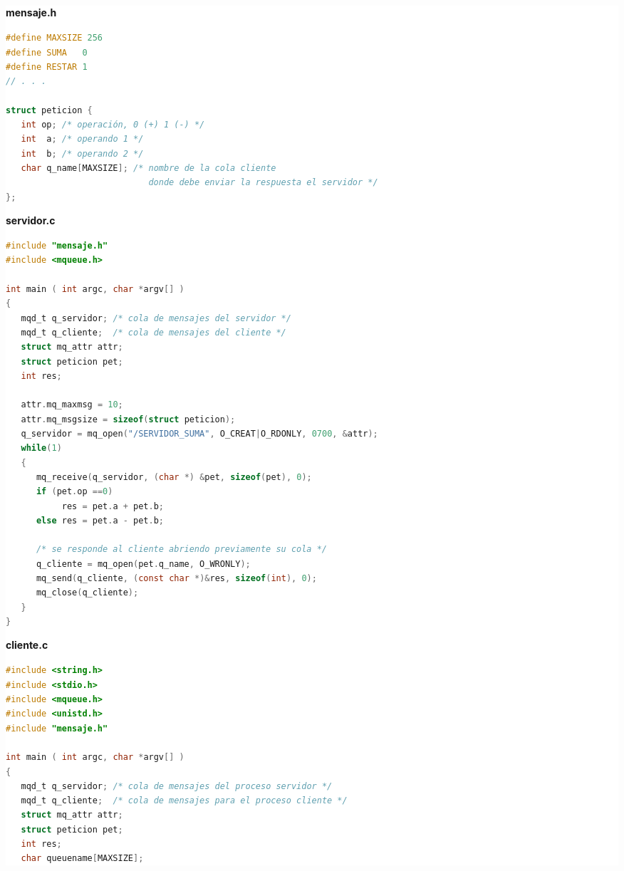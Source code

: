 
**mensaje.h**
```c
#define MAXSIZE 256
#define SUMA   0
#define RESTAR 1
// . . .

struct peticion {
   int op; /* operación, 0 (+) 1 (-) */
   int  a; /* operando 1 */
   int  b; /* operando 2 */
   char q_name[MAXSIZE]; /* nombre de la cola cliente
                            donde debe enviar la respuesta el servidor */
};
```


**servidor.c**
```c
#include "mensaje.h"
#include <mqueue.h>

int main ( int argc, char *argv[] )
{
   mqd_t q_servidor; /* cola de mensajes del servidor */
   mqd_t q_cliente;  /* cola de mensajes del cliente */
   struct mq_attr attr;
   struct peticion pet;
   int res;

   attr.mq_maxmsg = 10;
   attr.mq_msgsize = sizeof(struct peticion);
   q_servidor = mq_open("/SERVIDOR_SUMA", O_CREAT|O_RDONLY, 0700, &attr);
   while(1)
   {
      mq_receive(q_servidor, (char *) &pet, sizeof(pet), 0);
      if (pet.op ==0) 
           res = pet.a + pet.b;
      else res = pet.a - pet.b;

      /* se responde al cliente abriendo previamente su cola */
      q_cliente = mq_open(pet.q_name, O_WRONLY);
      mq_send(q_cliente, (const char *)&res, sizeof(int), 0);
      mq_close(q_cliente);
   }
}
```


**cliente.c**
```c
#include <string.h>
#include <stdio.h>
#include <mqueue.h>
#include <unistd.h>
#include "mensaje.h"

int main ( int argc, char *argv[] )
{
   mqd_t q_servidor; /* cola de mensajes del proceso servidor */
   mqd_t q_cliente;  /* cola de mensajes para el proceso cliente */
   struct mq_attr attr;
   struct peticion pet;
   int res; 
   char queuename[MAXSIZE];

```